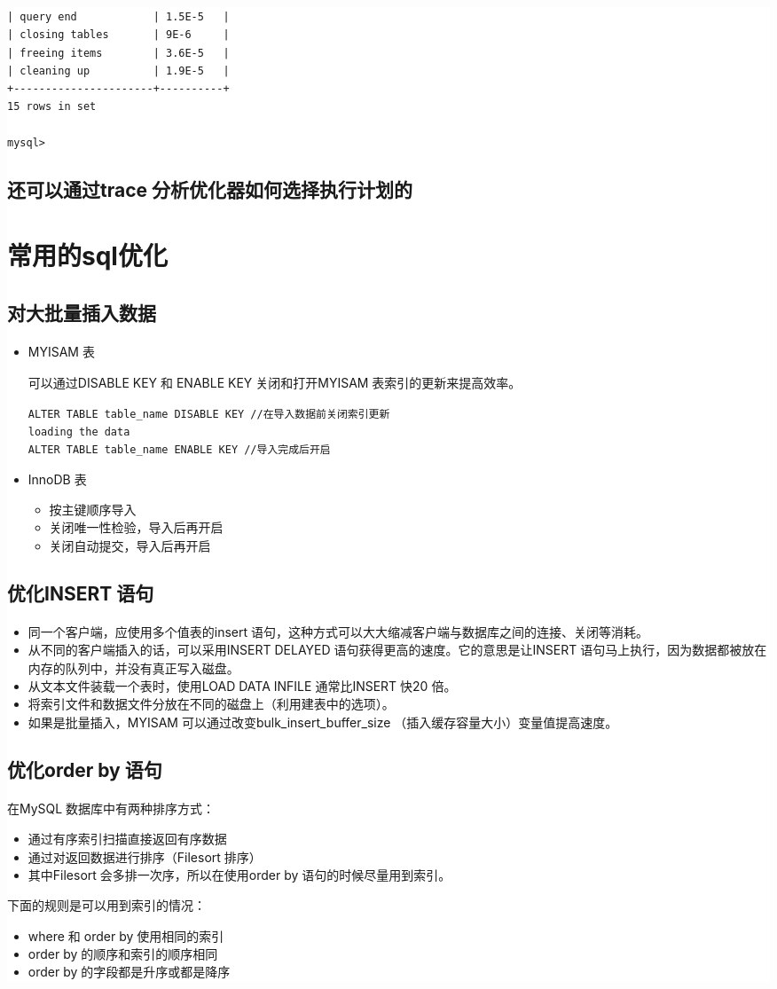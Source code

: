 ```$xslt
| query end            | 1.5E-5   |
| closing tables       | 9E-6     |
| freeing items        | 3.6E-5   |
| cleaning up          | 1.9E-5   |
+----------------------+----------+
15 rows in set

mysql> 

```
 
## 还可以通过trace 分析优化器如何选择执行计划的

# 常用的sql优化

## 对大批量插入数据

- MYISAM 表

    可以通过DISABLE KEY 和 ENABLE KEY 关闭和打开MYISAM 表索引的更新来提高效率。
    ```$xslt
    ALTER TABLE table_name DISABLE KEY //在导入数据前关闭索引更新
    loading the data
    ALTER TABLE table_name ENABLE KEY //导入完成后开启
    ```
- InnoDB 表
    - 按主键顺序导入
    - 关闭唯一性检验，导入后再开启
    - 关闭自动提交，导入后再开启

## 优化INSERT 语句

- 同一个客户端，应使用多个值表的insert 语句，这种方式可以大大缩减客户端与数据库之间的连接、关闭等消耗。
- 从不同的客户端插入的话，可以采用INSERT DELAYED 语句获得更高的速度。它的意思是让INSERT 语句马上执行，因为数据都被放在内存的队列中，并没有真正写入磁盘。
- 从文本文件装载一个表时，使用LOAD DATA INFILE 通常比INSERT 快20 倍。
- 将索引文件和数据文件分放在不同的磁盘上（利用建表中的选项）。
- 如果是批量插入，MYISAM 可以通过改变bulk_insert_buffer_size （插入缓存容量大小）变量值提高速度。

## 优化order by 语句

在MySQL 数据库中有两种排序方式：

- 通过有序索引扫描直接返回有序数据
- 通过对返回数据进行排序（Filesort 排序）
- 其中Filesort 会多排一次序，所以在使用order by 语句的时候尽量用到索引。

下面的规则是可以用到索引的情况：

- where 和 order by 使用相同的索引
- order by 的顺序和索引的顺序相同
- order by 的字段都是升序或都是降序
